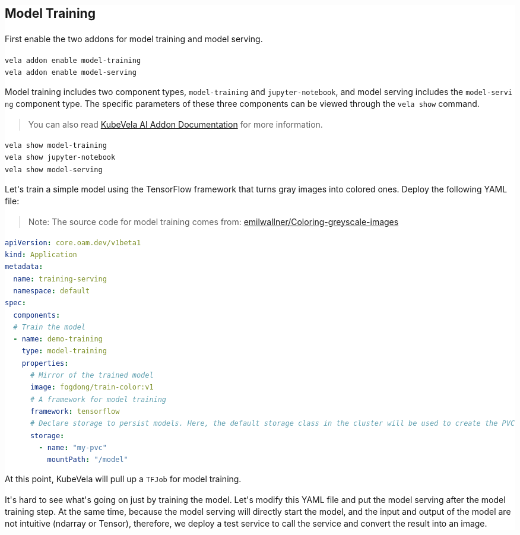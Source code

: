 ## Model Training

First enable the two addons for model training and model serving.

```bash
vela addon enable model-training
vela addon enable model-serving
```

Model training includes two component types, `model-training` and `jupyter-notebook`, and model serving includes the `model-serving` component type. The specific parameters of these three components can be viewed through the `vela show` command.

> You can also read [KubeVela AI Addon Documentation](https://kubevela.io/en/docs/next/reference/addons/ai) for more information.

```bash
vela show model-training
vela show jupyter-notebook
vela show model-serving
```

Let's train a simple model using the TensorFlow framework that turns gray images into colored ones. Deploy the following YAML file:

> Note: The source code for model training comes from: [emilwallner/Coloring-greyscale-images](https://github.com/emilwallner/Coloring-greyscale-images)

```yaml
apiVersion: core.oam.dev/v1beta1
kind: Application
metadata:
  name: training-serving
  namespace: default
spec:
  components:
  # Train the model
  - name: demo-training
    type: model-training
    properties:
      # Mirror of the trained model
      image: fogdong/train-color:v1
      # A framework for model training
      framework: tensorflow
      # Declare storage to persist models. Here, the default storage class in the cluster will be used to create the PVC
      storage:
        - name: "my-pvc"
          mountPath: "/model"
```

At this point, KubeVela will pull up a `TFJob` for model training.

It's hard to see what's going on just by training the model. Let's modify this YAML file and put the model serving after the model training step. At the same time, because the model serving will directly start the model, and the input and output of the model are not intuitive (ndarray or Tensor), therefore, we deploy a test service to call the service and convert the result into an image.
